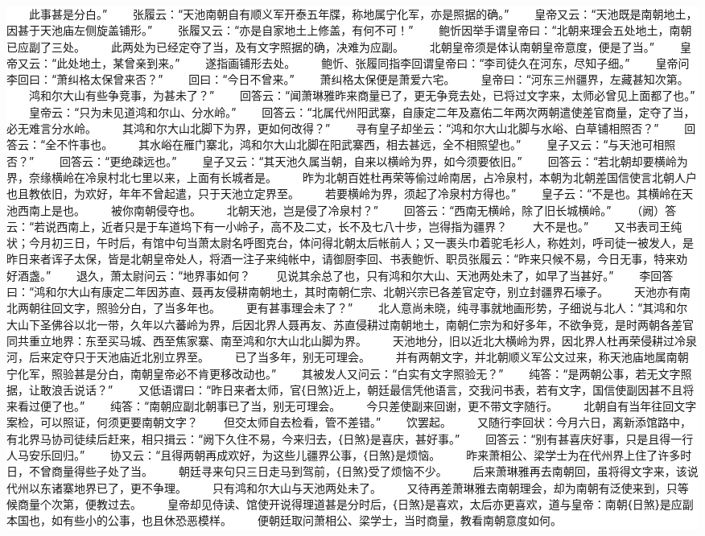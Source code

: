 　　此事甚是分白。”
　　张履云：“天池南朝自有顺义军开泰五年牒，称地属宁化军，亦是照据的确。”
　　皇帝又云：“天池既是南朝地土，因甚于天池庙左侧旋盖铺形。”
　　张履又云：“亦是自家地土上修盖，有何不可！”
　　鲍忻因举手谓皇帝曰：“北朝来理会五处地土，南朝已应副了三处。
　　此两处为已经定夺了当，及有文字照据的确，决难为应副。
　　北朝皇帝须是体认南朝皇帝意度，便是了当。”
　　皇帝又云：“此处地土，某曾亲到来。”
　　遂指画铺形去处。
　　鲍忻、张履同指李回谓皇帝曰：“李司徒久在河东，尽知子细。”
　　皇帝问李回曰：“萧纠格太保曾来否？”
　　回曰：“今日不曾来。”
　　萧纠格太保便是萧爱六宅。
　　皇帝曰：“河东三州疆界，左藏甚知次第。
　　鸿和尔大山有些争竞事，为甚未了？”
　　回答云：“闻萧琳雅昨来商量已了，更无争竞去处，已将过文字来，太师必曾见上面都了也。”
　　皇帝云：“只为未见道鸿和尔山、分水岭。”
　　回答云：“北属代州阳武寨，自康定二年及嘉佑二年两次两朝遣使差官商量，定夺了当，必无难言分水岭。
　　其鸿和尔大山北脚下为界，更如何改得？”
　　寻有皇子却坐云：“鸿和尔大山北脚与水峪、白草铺相照否？”
　　回答云：“全不忤事也。
　　其水峪在雁门寨北，鸿和尔大山北脚在阳武寨西，相去甚远，全不相照望也。”
　　皇子又云：“与天池可相照否？”
　　回答云：“更绝疎远也。”
　　皇子又云：“其天池久属当朝，自来以横岭为界，如今须要依旧。”
　　回答云：“若北朝却要横岭为界，奈缘横岭在冷泉村北七里以来，上面有长城者是。
　　昨为北朝百姓杜再荣等偷过岭南居，占冷泉村，本朝为北朝差国信使言北朝人户也且教依旧，为欢好，年年不曾起遣，只于天池立定界至。
　　若要横岭为界，须起了冷泉村方得也。”
　　皇子云：“不是也。其横岭在天池西南上是也。
　　被你南朝侵夺也。
　　北朝天池，岂是侵了冷泉村？”
　　回答云：“西南无横岭，除了旧长城横岭。”
　　（阙）答云：“若说西南上，近者只是于车道坞下有一小岭子，高不及二丈，长不及七八十步，岂得指为疆界？
　　大不是也。” 
　　又书表司王纯状；今月初三日，午时后，有馆中句当萧太尉名呼图克台，体问得北朝太后帐前人；又一裹头巾着驼毛衫人，称姓刘，呼司徒一被发人，是昨日来者诨子太保，皆是北朝皇帝处人，将酒一注子来纯帐中，请御厨李回、书表鲍忻、职员张履云：“昨来只候不易，今日无事，特来劝好酒盏。”
　　退久，萧太尉问云：“地界事如何？
　　见说其余总了也，只有鸿和尔大山、天池两处未了，如早了当甚好。”
　　李回答曰：“鸿和尔大山有康定二年因苏直、聂再友侵耕南朝地土，其时南朝仁宗、北朝兴宗已各差官定夺，别立封疆界石壕子。
　　天池亦有南北两朝往回文字，照验分白，了当多年也。
　　更有甚事理会未了？”
　　北人意尚未晓，纯寻事就地画形势，子细说与北人：“其鸿和尔大山下圣佛谷以北一带，久年以六蕃岭为界，后因北界人聂再友、苏直侵耕过南朝地土，南朝仁宗为和好多年，不欲争竞，是时两朝各差官同共重立地界：东至买马城、西至焦家寨、南至鸿和尔大山北山脚为界。
　　天池地分，旧以近北大横岭为界，因北界人杜再荣侵耕过冷泉河，后来定夺只于天池庙近北别立界至。
　　已了当多年，别无可理会。
　　并有两朝文字，并北朝顺义军公文过来，称天池庙地属南朝宁化军，照验甚是分白，南朝皇帝必不肯更移改动也。”
　　其被发人又问云：“白实有文字照验无？”
　　纯答：“是两朝公事，若无文字照据，让敢浪舌说话？”
　　又低语谓曰：“昨日来者太师，官{日煞}近上，朝廷最信凭他语言，交我问书表，若有文字，国信使副因甚不且将来看过便了也。” 
　　纯答：“南朝应副北朝事已了当，别无可理会。
　　今只差使副来回谢，更不带文字随行。
　　北朝自有当年往回文字案检，可以照证，何须更要南朝文字？
　　但交太师自去检看，管不差错。”
　　饮罢起。
　　又随行李回状：今月六日，离新添馆路中，有北界马协司徒续后赶来，相只揖云：“阙下久住不易，今来归去，{日煞}是喜庆，甚好事。”
　　回答云：“别有甚喜庆好事，只是且得一行人马安乐回归。”
　　协又云：“且得两朝再成欢好，为这些儿疆界公事，{日煞}是烦恼。
　　昨来萧相公、梁学士为在代州界上住了许多时日，不曾商量得些子处了当。
　　朝廷寻来句只三日走马到驾前，{日煞}受了烦恼不少。
　　后来萧琳雅再去南朝回，虽将得文字来，该说代州以东诸寨地界已了，更不争理。
　　只有鸿和尔大山与天池两处未了。
　　又待再差萧琳雅去南朝理会，却为南朝有泛使来到，只等候商量个次第，便教过去。
　　皇帝却见侍读、馆使开说得理道甚是分时后，{日煞}是喜欢，太后亦更喜欢，道与皇帝：南朝{日煞}是应副本国也，如有些小的公事，也且休恐恶模样。
　　便朝廷取问萧相公、梁学士，当时商量，教看南朝意度如何。